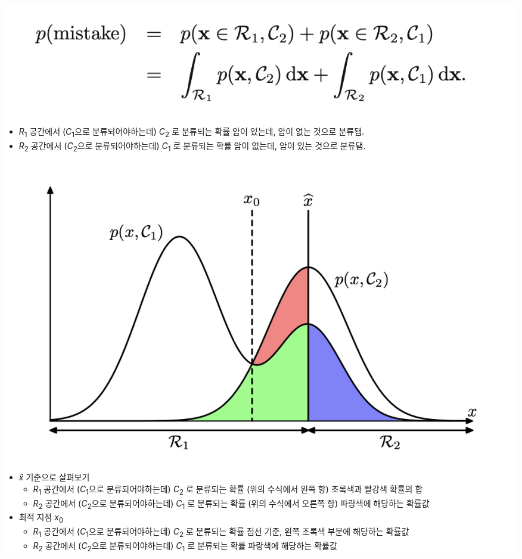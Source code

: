 ![images/53B155F8-EEC1-4EEC-A4DA-1CF964648B48.png](images/53B155F8-EEC1-4EEC-A4DA-1CF964648B48.png)

- $R_1$ 공간에서 ($C_1$으로 분류되어야하는데) $C_2$ 로 분류되는 확률
암이 있는데, 암이 없는 것으로 분류됌.
- $R_2$ 공간에서 ($C_2$으로 분류되어야하는데) $C_1$ 로 분류되는 확률
암이 없는데, 암이 있는 것으로 분류됌.

![images/5FAA2902-1822-4F29-8895-062A0DEB589D.png](images/5FAA2902-1822-4F29-8895-062A0DEB589D.png)

- $\hat x$ 기준으로 살펴보기
    - $R_1$ 공간에서 ($C_1$으로 분류되어야하는데) $C_2$ 로 분류되는 확률
    (위의 수식에서 왼쪽 항) 초록색과 빨강색 확률의 합
    - $R_2$ 공간에서 ($C_2$으로 분류되어야하는데) $C_1$ 로 분류되는 확률 
    (위의 수식에서 오른쪽 항) 파랑색에 해당하는 확률값
- 최적 지점 $x_0$
    - $R_1$ 공간에서 ($C_1$으로 분류되어야하는데) $C_2$ 로 분류되는 확률
    점선 기준, 왼쪽 초록색 부분에 해당하는 확률값
    - $R_2$ 공간에서 ($C_2$으로 분류되어야하는데) $C_1$ 로 분류되는 확률
    파랑색에 해당하는 확률값
